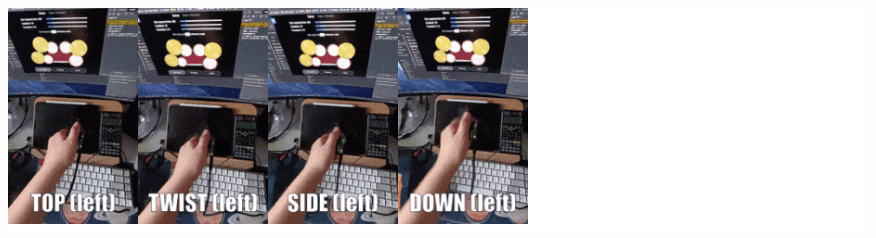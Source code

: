 <img src="readme/top.gif" width="130"><img src="readme/twist.gif" width="130"><img src="readme/side.gif" width="130"><img src="readme/down.gif" width="130">
